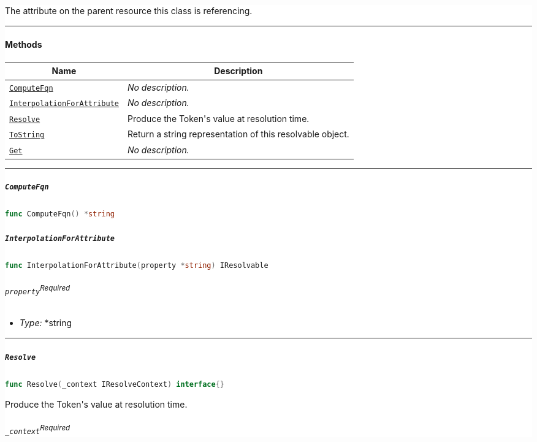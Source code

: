 The attribute on the parent resource this class is referencing.

---

#### Methods <a name="Methods" id="Methods"></a>

| **Name** | **Description** |
| --- | --- |
| <code><a href="#@cdktf/provider-cloudflare.dataCloudflarePagesProjects.DataCloudflarePagesProjectsResultEnvVarsMap.computeFqn">ComputeFqn</a></code> | *No description.* |
| <code><a href="#@cdktf/provider-cloudflare.dataCloudflarePagesProjects.DataCloudflarePagesProjectsResultEnvVarsMap.interpolationForAttribute">InterpolationForAttribute</a></code> | *No description.* |
| <code><a href="#@cdktf/provider-cloudflare.dataCloudflarePagesProjects.DataCloudflarePagesProjectsResultEnvVarsMap.resolve">Resolve</a></code> | Produce the Token's value at resolution time. |
| <code><a href="#@cdktf/provider-cloudflare.dataCloudflarePagesProjects.DataCloudflarePagesProjectsResultEnvVarsMap.toString">ToString</a></code> | Return a string representation of this resolvable object. |
| <code><a href="#@cdktf/provider-cloudflare.dataCloudflarePagesProjects.DataCloudflarePagesProjectsResultEnvVarsMap.get">Get</a></code> | *No description.* |

---

##### `ComputeFqn` <a name="ComputeFqn" id="@cdktf/provider-cloudflare.dataCloudflarePagesProjects.DataCloudflarePagesProjectsResultEnvVarsMap.computeFqn"></a>

```go
func ComputeFqn() *string
```

##### `InterpolationForAttribute` <a name="InterpolationForAttribute" id="@cdktf/provider-cloudflare.dataCloudflarePagesProjects.DataCloudflarePagesProjectsResultEnvVarsMap.interpolationForAttribute"></a>

```go
func InterpolationForAttribute(property *string) IResolvable
```

###### `property`<sup>Required</sup> <a name="property" id="@cdktf/provider-cloudflare.dataCloudflarePagesProjects.DataCloudflarePagesProjectsResultEnvVarsMap.interpolationForAttribute.parameter.property"></a>

- *Type:* *string

---

##### `Resolve` <a name="Resolve" id="@cdktf/provider-cloudflare.dataCloudflarePagesProjects.DataCloudflarePagesProjectsResultEnvVarsMap.resolve"></a>

```go
func Resolve(_context IResolveContext) interface{}
```

Produce the Token's value at resolution time.

###### `_context`<sup>Required</sup> <a name="_context" id="@cdktf/provider-cloudflare.dataCloudflarePagesProjects.DataCloudflarePagesProjectsResultEnvVarsMap.resolve.parameter._context"></a>
